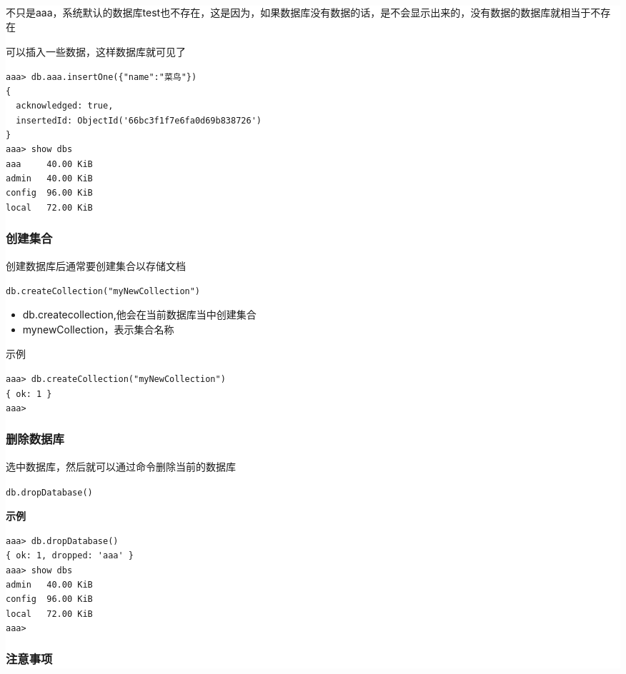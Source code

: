 不只是aaa，系统默认的数据库test也不存在，这是因为，如果数据库没有数据的话，是不会显示出来的，没有数据的数据库就相当于不存在

可以插入一些数据，这样数据库就可见了

```
aaa> db.aaa.insertOne({"name":"菜鸟"})
{
  acknowledged: true,
  insertedId: ObjectId('66bc3f1f7e6fa0d69b838726')
}
aaa> show dbs
aaa     40.00 KiB
admin   40.00 KiB
config  96.00 KiB
local   72.00 KiB
```

### **创建集合**

创建数据库后通常要创建集合以存储文档

```
db.createCollection("myNewCollection")
```

-   db.createcollection,他会在当前数据库当中创建集合
-   mynewCollection，表示集合名称

示例

```shell
aaa> db.createCollection("myNewCollection")
{ ok: 1 }
aaa>
```

### **删除数据库**

选中数据库，然后就可以通过命令删除当前的数据库

```
db.dropDatabase()
```

**示例**

```
aaa> db.dropDatabase()
{ ok: 1, dropped: 'aaa' }
aaa> show dbs
admin   40.00 KiB
config  96.00 KiB
local   72.00 KiB
aaa>
```

### 注意事项
